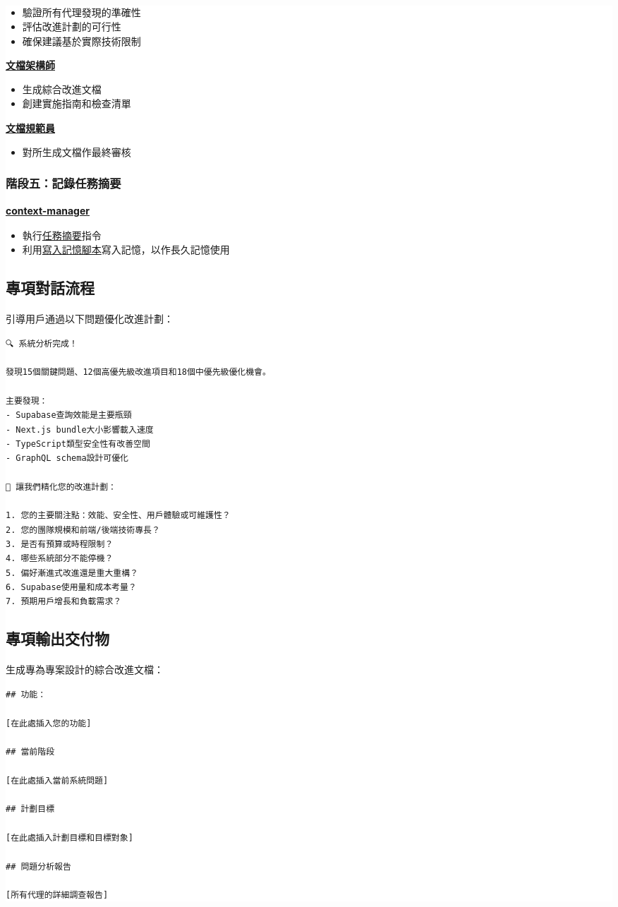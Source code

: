 - 驗證所有代理發現的準確性
- 評估改進計劃的可行性
- 確保建議基於實際技術限制

**[文檔架構師](../agents/docs-architect.md)**

- 生成綜合改進文檔
- 創建實施指南和檢查清單

**[文檔規範員](../agents/documentation-normalizer.md)**

- 對所生成文檔作最終審核

### 階段五：記錄任務摘要

**[context-manager](../agents/context-manager.md)**

- 執行[任務摘要](context_summary.md)指令
- 利用[寫入記憶腳本](../../scripts/hooks/write_momory.py)寫入記憶，以作長久記憶使用

## 專項對話流程

引導用戶通過以下問題優化改進計劃：

```
🔍 系統分析完成！

發現15個關鍵問題、12個高優先級改進項目和18個中優先級優化機會。

主要發現：
- Supabase查詢效能是主要瓶頸
- Next.js bundle大小影響載入速度
- TypeScript類型安全性有改善空間
- GraphQL schema設計可優化

💬 讓我們精化您的改進計劃：

1. 您的主要關注點：效能、安全性、用戶體驗或可維護性？
2. 您的團隊規模和前端/後端技術專長？
3. 是否有預算或時程限制？
4. 哪些系統部分不能停機？
5. 偏好漸進式改進還是重大重構？
6. Supabase使用量和成本考量？
7. 預期用戶增長和負載需求？
```

## 專項輸出交付物

生成專為專案設計的綜合改進文檔：

```
## 功能：

[在此處插入您的功能]

## 當前階段

[在此處插入當前系統問題]

## 計劃目標

[在此處插入計劃目標和目標對象]

## 問題分析報告

[所有代理的詳細調查報告]

```